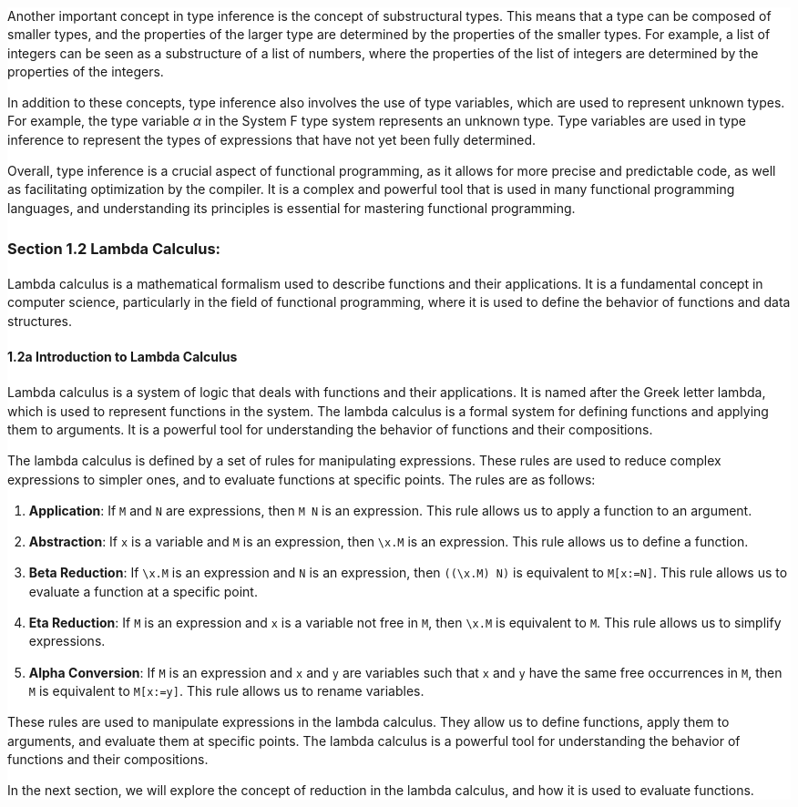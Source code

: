 Another important concept in type inference is the concept of substructural types. This means that a type can be composed of smaller types, and the properties of the larger type are determined by the properties of the smaller types. For example, a list of integers can be seen as a substructure of a list of numbers, where the properties of the list of integers are determined by the properties of the integers.

In addition to these concepts, type inference also involves the use of type variables, which are used to represent unknown types. For example, the type variable $\alpha$ in the System F type system represents an unknown type. Type variables are used in type inference to represent the types of expressions that have not yet been fully determined.

Overall, type inference is a crucial aspect of functional programming, as it allows for more precise and predictable code, as well as facilitating optimization by the compiler. It is a complex and powerful tool that is used in many functional programming languages, and understanding its principles is essential for mastering functional programming.





### Section 1.2 Lambda Calculus:

Lambda calculus is a mathematical formalism used to describe functions and their applications. It is a fundamental concept in computer science, particularly in the field of functional programming, where it is used to define the behavior of functions and data structures.

#### 1.2a Introduction to Lambda Calculus

Lambda calculus is a system of logic that deals with functions and their applications. It is named after the Greek letter lambda, which is used to represent functions in the system. The lambda calculus is a formal system for defining functions and applying them to arguments. It is a powerful tool for understanding the behavior of functions and their compositions.

The lambda calculus is defined by a set of rules for manipulating expressions. These rules are used to reduce complex expressions to simpler ones, and to evaluate functions at specific points. The rules are as follows:

1. **Application**: If `M` and `N` are expressions, then `M N` is an expression. This rule allows us to apply a function to an argument.

2. **Abstraction**: If `x` is a variable and `M` is an expression, then `\x.M` is an expression. This rule allows us to define a function.

3. **Beta Reduction**: If `\x.M` is an expression and `N` is an expression, then `((\x.M) N)` is equivalent to `M[x:=N]`. This rule allows us to evaluate a function at a specific point.

4. **Eta Reduction**: If `M` is an expression and `x` is a variable not free in `M`, then `\x.M` is equivalent to `M`. This rule allows us to simplify expressions.

5. **Alpha Conversion**: If `M` is an expression and `x` and `y` are variables such that `x` and `y` have the same free occurrences in `M`, then `M` is equivalent to `M[x:=y]`. This rule allows us to rename variables.

These rules are used to manipulate expressions in the lambda calculus. They allow us to define functions, apply them to arguments, and evaluate them at specific points. The lambda calculus is a powerful tool for understanding the behavior of functions and their compositions.

In the next section, we will explore the concept of reduction in the lambda calculus, and how it is used to evaluate functions.
